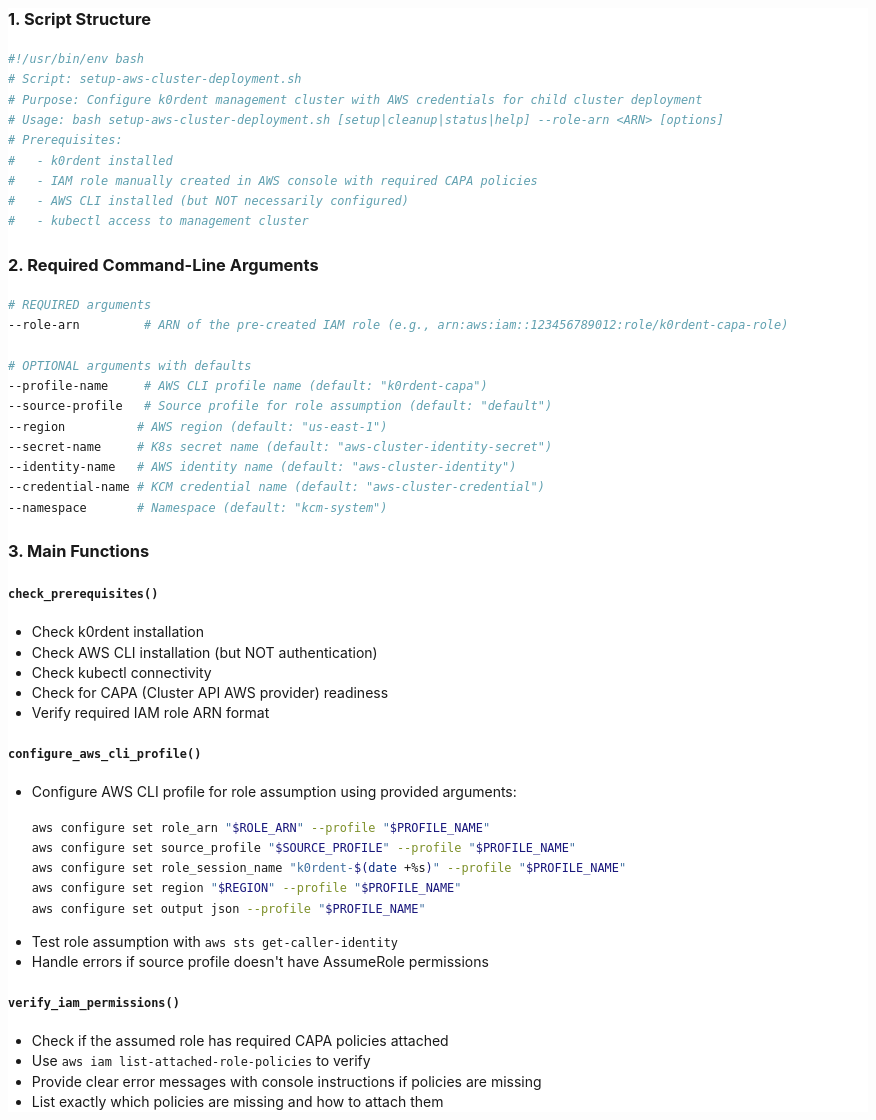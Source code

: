 ### 1. Script Structure
```bash
#!/usr/bin/env bash
# Script: setup-aws-cluster-deployment.sh
# Purpose: Configure k0rdent management cluster with AWS credentials for child cluster deployment
# Usage: bash setup-aws-cluster-deployment.sh [setup|cleanup|status|help] --role-arn <ARN> [options]
# Prerequisites: 
#   - k0rdent installed
#   - IAM role manually created in AWS console with required CAPA policies
#   - AWS CLI installed (but NOT necessarily configured)
#   - kubectl access to management cluster
```

### 2. Required Command-Line Arguments
```bash
# REQUIRED arguments
--role-arn         # ARN of the pre-created IAM role (e.g., arn:aws:iam::123456789012:role/k0rdent-capa-role)

# OPTIONAL arguments with defaults
--profile-name     # AWS CLI profile name (default: "k0rdent-capa")
--source-profile   # Source profile for role assumption (default: "default")
--region          # AWS region (default: "us-east-1")
--secret-name     # K8s secret name (default: "aws-cluster-identity-secret")
--identity-name   # AWS identity name (default: "aws-cluster-identity")
--credential-name # KCM credential name (default: "aws-cluster-credential")
--namespace       # Namespace (default: "kcm-system")
```

### 3. Main Functions

#### `check_prerequisites()`
- Check k0rdent installation
- Check AWS CLI installation (but NOT authentication)
- Check kubectl connectivity
- Check for CAPA (Cluster API AWS provider) readiness
- Verify required IAM role ARN format

#### `configure_aws_cli_profile()`
- Configure AWS CLI profile for role assumption using provided arguments:
  ```bash
  aws configure set role_arn "$ROLE_ARN" --profile "$PROFILE_NAME"
  aws configure set source_profile "$SOURCE_PROFILE" --profile "$PROFILE_NAME"
  aws configure set role_session_name "k0rdent-$(date +%s)" --profile "$PROFILE_NAME"
  aws configure set region "$REGION" --profile "$PROFILE_NAME"
  aws configure set output json --profile "$PROFILE_NAME"
  ```
- Test role assumption with `aws sts get-caller-identity`
- Handle errors if source profile doesn't have AssumeRole permissions

#### `verify_iam_permissions()`
- Check if the assumed role has required CAPA policies attached
- Use `aws iam list-attached-role-policies` to verify
- Provide clear error messages with console instructions if policies are missing
- List exactly which policies are missing and how to attach them
